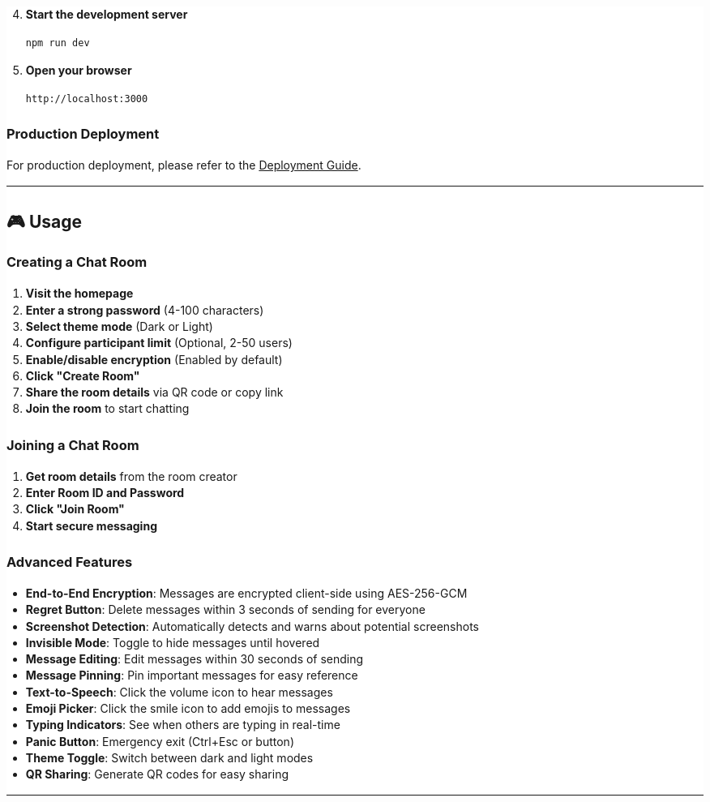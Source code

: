 4. **Start the development server**
   ```bash
   npm run dev
   ```

5. **Open your browser**
   ```
   http://localhost:3000
   ```

### Production Deployment

For production deployment, please refer to the [Deployment Guide](docs/deployment.md).

---

## 🎮 Usage

### Creating a Chat Room

1. **Visit the homepage**
2. **Enter a strong password** (4-100 characters)
3. **Select theme mode** (Dark or Light)
4. **Configure participant limit** (Optional, 2-50 users)
5. **Enable/disable encryption** (Enabled by default)
6. **Click "Create Room"**
7. **Share the room details** via QR code or copy link
8. **Join the room** to start chatting

### Joining a Chat Room

1. **Get room details** from the room creator
2. **Enter Room ID and Password**
3. **Click "Join Room"**
4. **Start secure messaging**

### Advanced Features

- **End-to-End Encryption**: Messages are encrypted client-side using AES-256-GCM
- **Regret Button**: Delete messages within 3 seconds of sending for everyone
- **Screenshot Detection**: Automatically detects and warns about potential screenshots
- **Invisible Mode**: Toggle to hide messages until hovered
- **Message Editing**: Edit messages within 30 seconds of sending
- **Message Pinning**: Pin important messages for easy reference
- **Text-to-Speech**: Click the volume icon to hear messages
- **Emoji Picker**: Click the smile icon to add emojis to messages
- **Typing Indicators**: See when others are typing in real-time
- **Panic Button**: Emergency exit (Ctrl+Esc or button)
- **Theme Toggle**: Switch between dark and light modes
- **QR Sharing**: Generate QR codes for easy sharing

---
